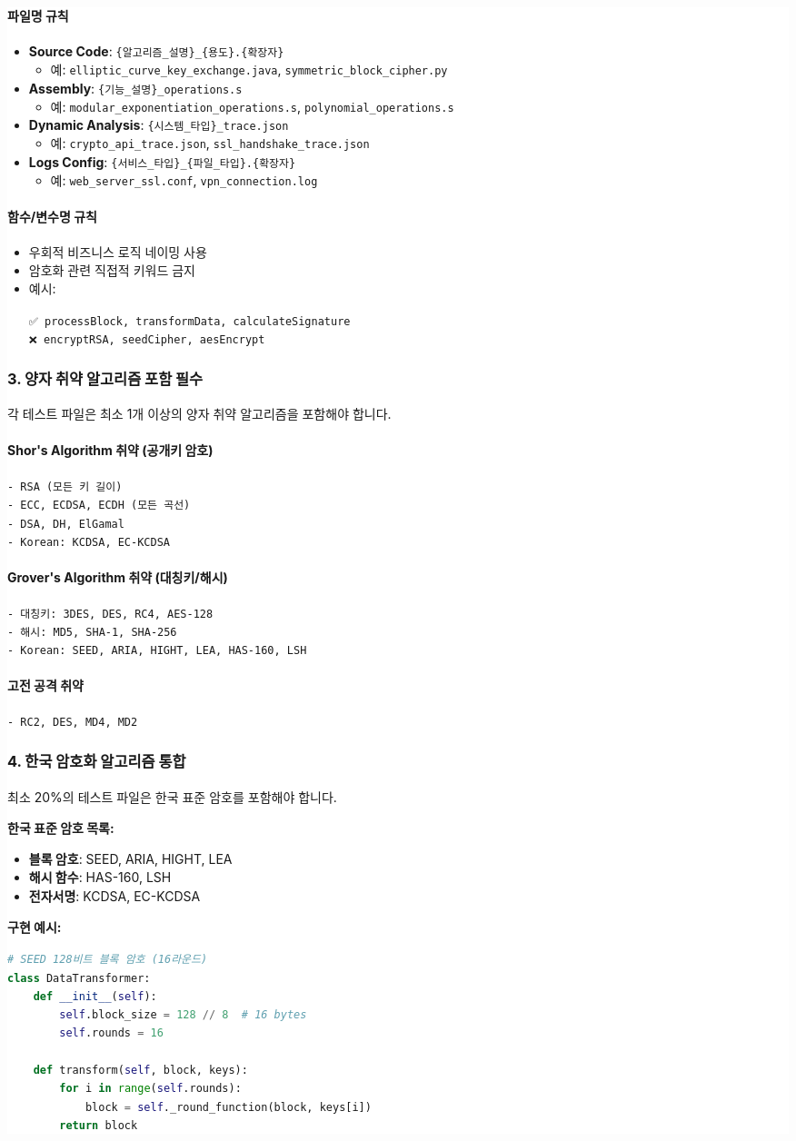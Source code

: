 #### 파일명 규칙
- **Source Code**: `{알고리즘_설명}_{용도}.{확장자}`
  - 예: `elliptic_curve_key_exchange.java`, `symmetric_block_cipher.py`
- **Assembly**: `{기능_설명}_operations.s`
  - 예: `modular_exponentiation_operations.s`, `polynomial_operations.s`
- **Dynamic Analysis**: `{시스템_타입}_trace.json`
  - 예: `crypto_api_trace.json`, `ssl_handshake_trace.json`
- **Logs Config**: `{서비스_타입}_{파일_타입}.{확장자}`
  - 예: `web_server_ssl.conf`, `vpn_connection.log`

#### 함수/변수명 규칙
- 우회적 비즈니스 로직 네이밍 사용
- 암호화 관련 직접적 키워드 금지
- 예시:
  ```
  ✅ processBlock, transformData, calculateSignature
  ❌ encryptRSA, seedCipher, aesEncrypt
  ```

### 3. 양자 취약 알고리즘 포함 필수

각 테스트 파일은 최소 1개 이상의 양자 취약 알고리즘을 포함해야 합니다.

#### Shor's Algorithm 취약 (공개키 암호)
```
- RSA (모든 키 길이)
- ECC, ECDSA, ECDH (모든 곡선)
- DSA, DH, ElGamal
- Korean: KCDSA, EC-KCDSA
```

#### Grover's Algorithm 취약 (대칭키/해시)
```
- 대칭키: 3DES, DES, RC4, AES-128
- 해시: MD5, SHA-1, SHA-256
- Korean: SEED, ARIA, HIGHT, LEA, HAS-160, LSH
```

#### 고전 공격 취약
```
- RC2, DES, MD4, MD2
```

### 4. 한국 암호화 알고리즘 통합

최소 20%의 테스트 파일은 한국 표준 암호를 포함해야 합니다.

**한국 표준 암호 목록:**
- **블록 암호**: SEED, ARIA, HIGHT, LEA
- **해시 함수**: HAS-160, LSH
- **전자서명**: KCDSA, EC-KCDSA

**구현 예시:**
```python
# SEED 128비트 블록 암호 (16라운드)
class DataTransformer:
    def __init__(self):
        self.block_size = 128 // 8  # 16 bytes
        self.rounds = 16

    def transform(self, block, keys):
        for i in range(self.rounds):
            block = self._round_function(block, keys[i])
        return block
```
